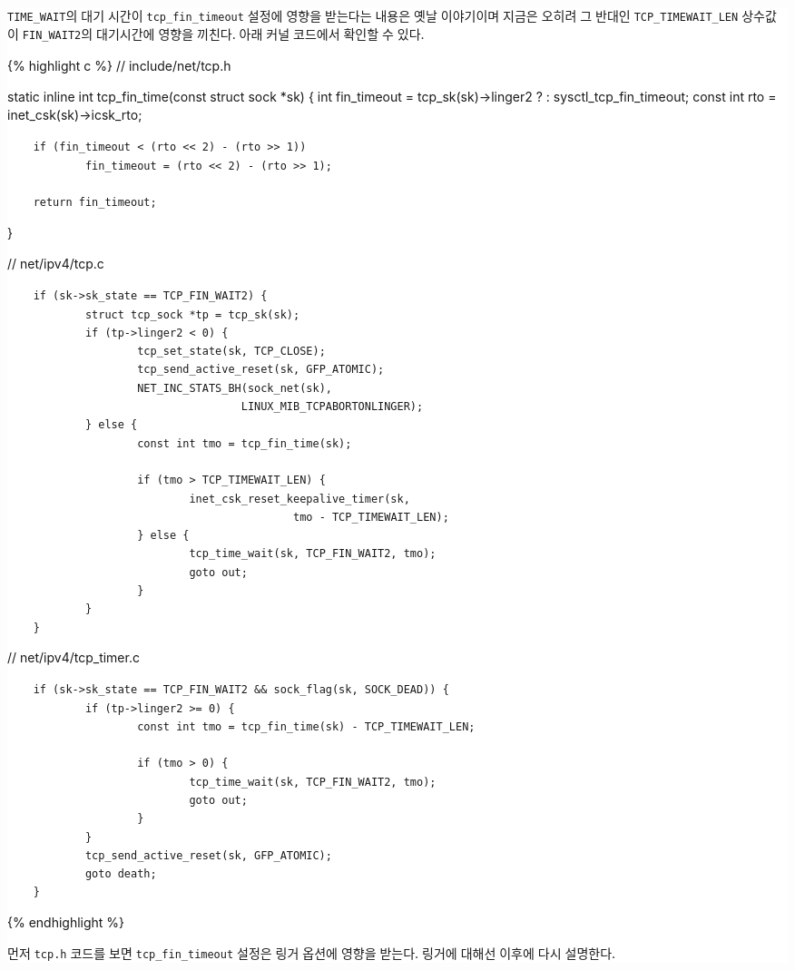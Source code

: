 `TIME_WAIT`의 대기 시간이 `tcp_fin_timeout` 설정에 영향을 받는다는 내용은 옛날 이야기이며 지금은 오히려 그 반대인 `TCP_TIMEWAIT_LEN` 상수값이 `FIN_WAIT2`의 대기시간에 영향을 끼친다. 아래 커널 코드에서 확인할 수 있다.

{% highlight c %}
// include/net/tcp.h

static inline int tcp_fin_time(const struct sock *sk)
{
        int fin_timeout = tcp_sk(sk)->linger2 ? : sysctl_tcp_fin_timeout;
        const int rto = inet_csk(sk)->icsk_rto;

        if (fin_timeout < (rto << 2) - (rto >> 1))
                fin_timeout = (rto << 2) - (rto >> 1);

        return fin_timeout;
}

// net/ipv4/tcp.c

        if (sk->sk_state == TCP_FIN_WAIT2) {
                struct tcp_sock *tp = tcp_sk(sk);
                if (tp->linger2 < 0) {
                        tcp_set_state(sk, TCP_CLOSE);
                        tcp_send_active_reset(sk, GFP_ATOMIC);
                        NET_INC_STATS_BH(sock_net(sk),
                                        LINUX_MIB_TCPABORTONLINGER);
                } else {
                        const int tmo = tcp_fin_time(sk);

                        if (tmo > TCP_TIMEWAIT_LEN) {
                                inet_csk_reset_keepalive_timer(sk,
                                                tmo - TCP_TIMEWAIT_LEN);
                        } else {
                                tcp_time_wait(sk, TCP_FIN_WAIT2, tmo);
                                goto out;
                        }
                }
        }

// net/ipv4/tcp_timer.c

        if (sk->sk_state == TCP_FIN_WAIT2 && sock_flag(sk, SOCK_DEAD)) {
                if (tp->linger2 >= 0) {
                        const int tmo = tcp_fin_time(sk) - TCP_TIMEWAIT_LEN;

                        if (tmo > 0) {
                                tcp_time_wait(sk, TCP_FIN_WAIT2, tmo);
                                goto out;
                        }
                }
                tcp_send_active_reset(sk, GFP_ATOMIC);
                goto death;
        }
{% endhighlight %}

먼저 `tcp.h` 코드를 보면 `tcp_fin_timeout` 설정은 링거 옵션에 영향을 받는다. 링거에 대해선 이후에 다시 설명한다. 
